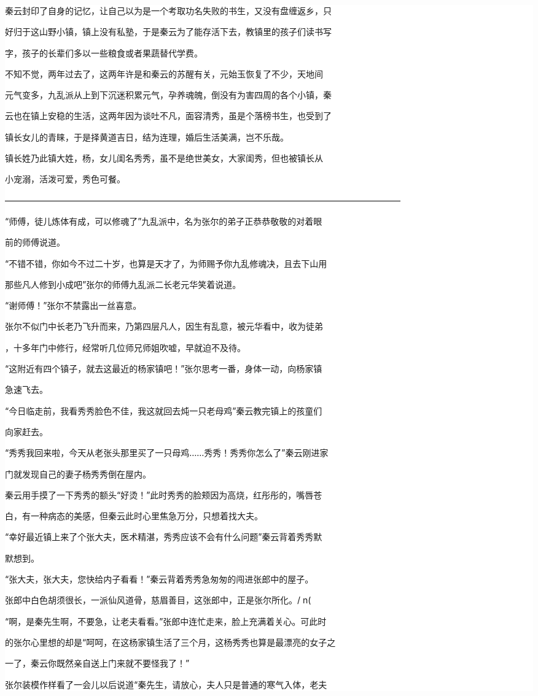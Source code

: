 秦云封印了自身的记忆，让自己以为是一个考取功名失败的书生，又没有盘缠返乡，只

好归于这山野小镇，镇上没有私塾，于是秦云为了能存活下去，教镇里的孩子们读书写

字，孩子的长辈们多以一些粮食或者果蔬替代学费。

不知不觉，两年过去了，这两年许是和秦云的苏醒有关，元始玉恢复了不少，天地间

元气变多，九乱派从上到下沉迷积累元气，孕养魂魄，倒没有为害四周的各个小镇，秦

云也在镇上安稳的生活，这两年因为谈吐不凡，面容清秀，虽是个落榜书生，也受到了

镇长女儿的青睐，于是择黄道吉日，结为连理，婚后生活美满，岂不乐哉。

镇长姓乃此镇大姓，杨，女儿闺名秀秀，虽不是绝世美女，大家闺秀，但也被镇长从

小宠溺，活泼可爱，秀色可餐。

——————————————————————————————————————————————

“师傅，徒儿炼体有成，可以修魂了”九乱派中，名为张尔的弟子正恭恭敬敬的对着眼

前的师傅说道。

“不错不错，你如今不过二十岁，也算是天才了，为师赐予你九乱修魂决，且去下山用

那些凡人修到小成吧”张尔的师傅九乱派二长老元华笑着说道。

“谢师傅！”张尔不禁露出一丝喜意。

张尔不似门中长老乃飞升而来，乃第四层凡人，因生有乱意，被元华看中，收为徒弟

，十多年门中修行，经常听几位师兄师姐吹嘘，早就迫不及待。

“这附近有四个镇子，就去这最近的杨家镇吧！”张尔思考一番，身体一动，向杨家镇

急速飞去。

“今日临走前，我看秀秀脸色不佳，我这就回去炖一只老母鸡”秦云教完镇上的孩童们

向家赶去。

“秀秀我回来啦，今天从老张头那里买了一只母鸡……秀秀！秀秀你怎么了”秦云刚进家

门就发现自己的妻子杨秀秀倒在屋内。

秦云用手摸了一下秀秀的额头“好烫！”此时秀秀的脸颊因为高烧，红彤彤的，嘴唇苍

白，有一种病态的美感，但秦云此时心里焦急万分，只想着找大夫。

“幸好最近镇上来了个张大夫，医术精湛，秀秀应该不会有什么问题”秦云背着秀秀默

默想到。

“张大夫，张大夫，您快给内子看看！”秦云背着秀秀急匆匆的闯进张郎中的屋子。

张郎中白色胡须很长，一派仙风道骨，慈眉善目，这张郎中，正是张尔所化。/ n(

“啊，是秦先生啊，不要急，让老夫看看。”张郎中连忙走来，脸上充满着关心。可此时

的张尔心里想的却是“呵呵，在这杨家镇生活了三个月，这杨秀秀也算是最漂亮的女子之

一了，秦云你既然亲自送上门来就不要怪我了！”

张尔装模作样看了一会儿以后说道“秦先生，请放心，夫人只是普通的寒气入体，老夫
